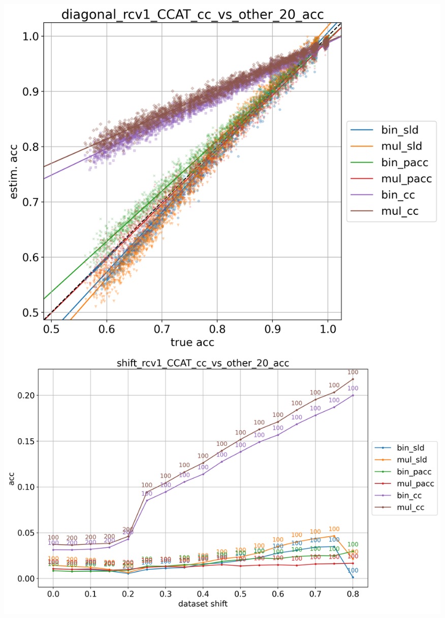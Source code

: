 ![plot_diagonal](plot/diagonal_rcv1_CCAT_cc_vs_other_20_acc.png)
![plot_shift](plot/shift_rcv1_CCAT_cc_vs_other_20_acc.png)
